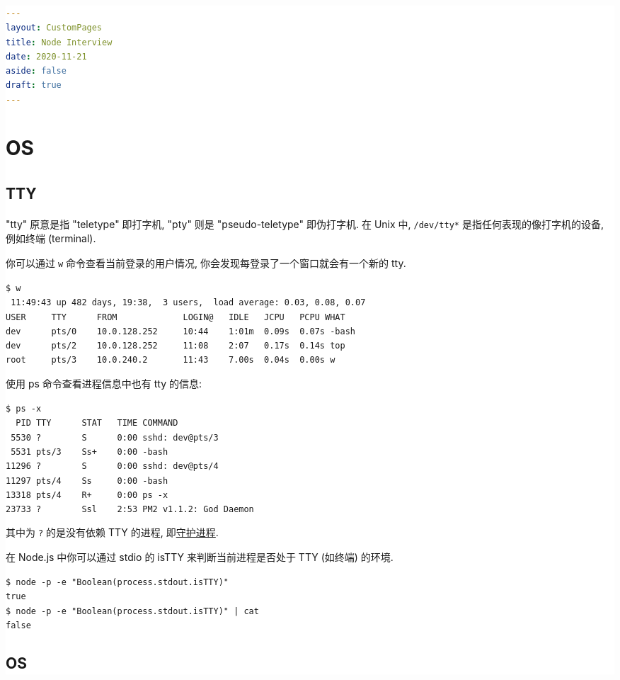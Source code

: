 ```yaml
---
layout: CustomPages
title: Node Interview
date: 2020-11-21
aside: false
draft: true
---
```


# OS

## TTY

"tty" 原意是指 "teletype" 即打字机, "pty" 则是 "pseudo-teletype" 即伪打字机. 在 Unix 中, `/dev/tty*` 是指任何表现的像打字机的设备, 例如终端 (terminal).

你可以通过 `w` 命令查看当前登录的用户情况, 你会发现每登录了一个窗口就会有一个新的 tty.

```shell
$ w
 11:49:43 up 482 days, 19:38,  3 users,  load average: 0.03, 0.08, 0.07
USER     TTY      FROM             LOGIN@   IDLE   JCPU   PCPU WHAT
dev      pts/0    10.0.128.252     10:44    1:01m  0.09s  0.07s -bash
dev      pts/2    10.0.128.252     11:08    2:07   0.17s  0.14s top
root     pts/3    10.0.240.2       11:43    7.00s  0.04s  0.00s w
```

使用 ps 命令查看进程信息中也有 tty 的信息:

```shell
$ ps -x
  PID TTY      STAT   TIME COMMAND
 5530 ?        S      0:00 sshd: dev@pts/3
 5531 pts/3    Ss+    0:00 -bash
11296 ?        S      0:00 sshd: dev@pts/4
11297 pts/4    Ss     0:00 -bash
13318 pts/4    R+     0:00 ps -x
23733 ?        Ssl    2:53 PM2 v1.1.2: God Daemon
```

其中为 `?` 的是没有依赖 TTY 的进程, 即[守护进程](/sections/zh-cn/process.md#%E5%AE%88%E6%8A%A4%E8%BF%9B%E7%A8%8B).

在 Node.js 中你可以通过 stdio 的 isTTY 来判断当前进程是否处于 TTY (如终端) 的环境.

```shell
$ node -p -e "Boolean(process.stdout.isTTY)"
true
$ node -p -e "Boolean(process.stdout.isTTY)" | cat
false
```

## OS
